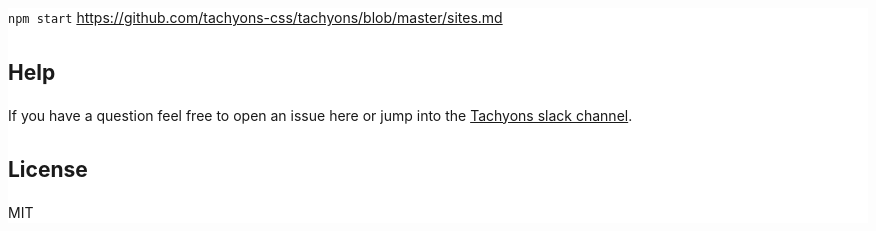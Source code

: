```npm start```
https://github.com/tachyons-css/tachyons/blob/master/sites.md



## Help

If you have a question feel free to open an issue here or jump into the [Tachyons slack channel](http://tachyons-slack-invite.herokuapp.com).

## License

MIT
